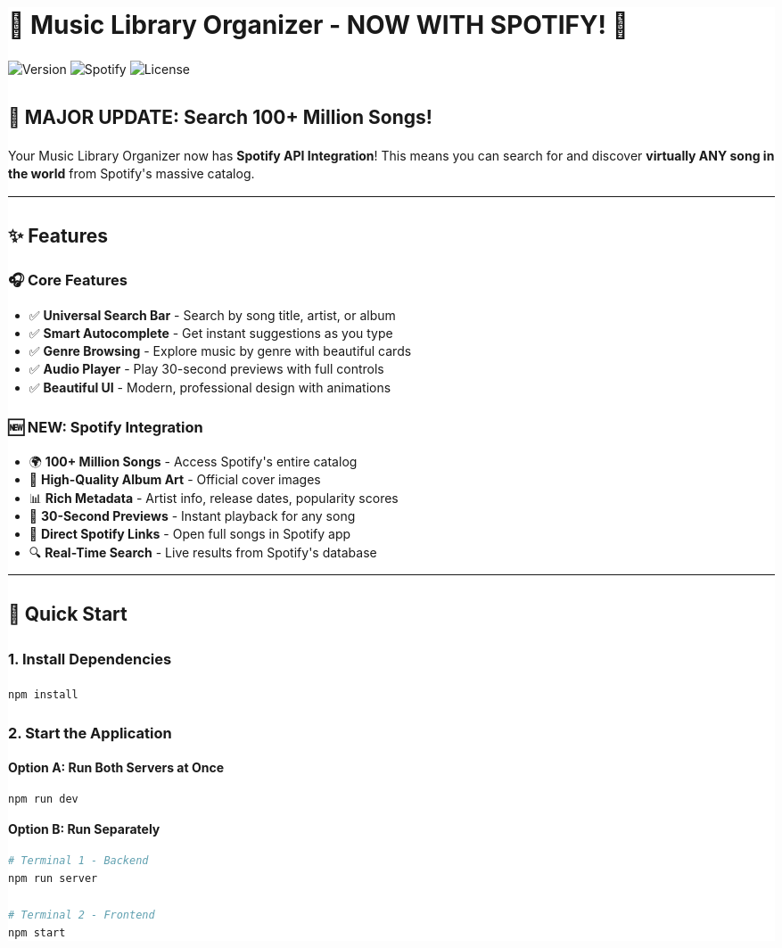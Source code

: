 # 🎵 Music Library Organizer - NOW WITH SPOTIFY! 🚀

![Version](https://img.shields.io/badge/version-2.0.0-blue)
![Spotify](https://img.shields.io/badge/Spotify-Integrated-1DB954)
![License](https://img.shields.io/badge/license-MIT-green)

## 🎉 MAJOR UPDATE: Search 100+ Million Songs!

Your Music Library Organizer now has **Spotify API Integration**! This means you can search for and discover **virtually ANY song in the world** from Spotify's massive catalog.

---

## ✨ Features

### 🎧 Core Features
- ✅ **Universal Search Bar** - Search by song title, artist, or album
- ✅ **Smart Autocomplete** - Get instant suggestions as you type
- ✅ **Genre Browsing** - Explore music by genre with beautiful cards
- ✅ **Audio Player** - Play 30-second previews with full controls
- ✅ **Beautiful UI** - Modern, professional design with animations

### 🆕 NEW: Spotify Integration
- 🌍 **100+ Million Songs** - Access Spotify's entire catalog
- 🎨 **High-Quality Album Art** - Official cover images
- 📊 **Rich Metadata** - Artist info, release dates, popularity scores
- 🎵 **30-Second Previews** - Instant playback for any song
- 🔗 **Direct Spotify Links** - Open full songs in Spotify app
- 🔍 **Real-Time Search** - Live results from Spotify's database

---

## 🚀 Quick Start

### 1. Install Dependencies
```bash
npm install
```

### 2. Start the Application

**Option A: Run Both Servers at Once**
```bash
npm run dev
```

**Option B: Run Separately**
```bash
# Terminal 1 - Backend
npm run server

# Terminal 2 - Frontend
npm start
```
